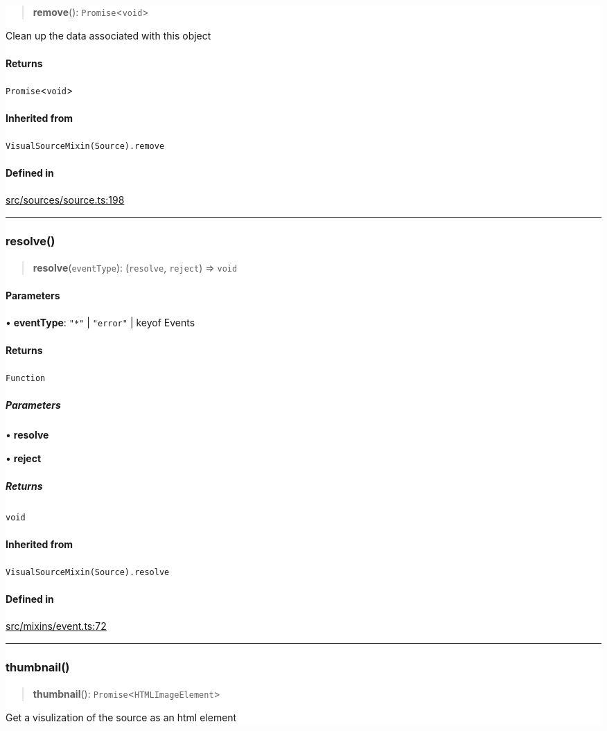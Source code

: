 > **remove**(): `Promise`\<`void`\>

Clean up the data associated with this object

#### Returns

`Promise`\<`void`\>

#### Inherited from

`VisualSourceMixin(Source).remove`

#### Defined in

[src/sources/source.ts:198](https://github.com/diffusionstudio/core-v2/blob/ce69ef92917fd6c7f2f6e872cf6c87954dee9b56/src/sources/source.ts#L198)

***

### resolve()

> **resolve**(`eventType`): (`resolve`, `reject`) => `void`

#### Parameters

• **eventType**: `"*"` \| `"error"` \| keyof Events

#### Returns

`Function`

##### Parameters

• **resolve**

• **reject**

##### Returns

`void`

#### Inherited from

`VisualSourceMixin(Source).resolve`

#### Defined in

[src/mixins/event.ts:72](https://github.com/diffusionstudio/core-v2/blob/ce69ef92917fd6c7f2f6e872cf6c87954dee9b56/src/mixins/event.ts#L72)

***

### thumbnail()

> **thumbnail**(): `Promise`\<`HTMLImageElement`\>

Get a visulization of the source
as an html element
